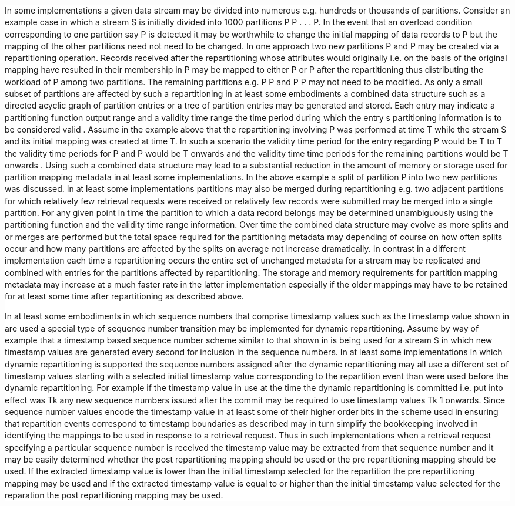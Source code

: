 In some implementations a given data stream may be divided into numerous e.g. hundreds or thousands of partitions. Consider an example case in which a stream S is initially divided into 1000 partitions P P . . . P. In the event that an overload condition corresponding to one partition say P is detected it may be worthwhile to change the initial mapping of data records to P but the mapping of the other partitions need not need to be changed. In one approach two new partitions P and P may be created via a repartitioning operation. Records received after the repartitioning whose attributes would originally i.e. on the basis of the original mapping have resulted in their membership in P may be mapped to either P or P after the repartitioning thus distributing the workload of P among two partitions. The remaining partitions e.g. P P and P P may not need to be modified. As only a small subset of partitions are affected by such a repartitioning in at least some embodiments a combined data structure such as a directed acyclic graph of partition entries or a tree of partition entries may be generated and stored. Each entry may indicate a partitioning function output range and a validity time range the time period during which the entry s partitioning information is to be considered valid . Assume in the example above that the repartitioning involving P was performed at time T while the stream S and its initial mapping was created at time T. In such a scenario the validity time period for the entry regarding P would be T to T the validity time periods for P and P would be T onwards and the validity time time periods for the remaining partitions would be T onwards . Using such a combined data structure may lead to a substantial reduction in the amount of memory or storage used for partition mapping metadata in at least some implementations. In the above example a split of partition P into two new partitions was discussed. In at least some implementations partitions may also be merged during repartitioning e.g. two adjacent partitions for which relatively few retrieval requests were received or relatively few records were submitted may be merged into a single partition. For any given point in time the partition to which a data record belongs may be determined unambiguously using the partitioning function and the validity time range information. Over time the combined data structure may evolve as more splits and or merges are performed but the total space required for the partitioning metadata may depending of course on how often splits occur and how many partitions are affected by the splits on average not increase dramatically. In contrast in a different implementation each time a repartitioning occurs the entire set of unchanged metadata for a stream may be replicated and combined with entries for the partitions affected by repartitioning. The storage and memory requirements for partition mapping metadata may increase at a much faster rate in the latter implementation especially if the older mappings may have to be retained for at least some time after repartitioning as described above.

In at least some embodiments in which sequence numbers that comprise timestamp values such as the timestamp value shown in are used a special type of sequence number transition may be implemented for dynamic repartitioning. Assume by way of example that a timestamp based sequence number scheme similar to that shown in is being used for a stream S in which new timestamp values are generated every second for inclusion in the sequence numbers. In at least some implementations in which dynamic repartitioning is supported the sequence numbers assigned after the dynamic repartitioning may all use a different set of timestamp values starting with a selected initial timestamp value corresponding to the repartition event than were used before the dynamic repartitioning. For example if the timestamp value in use at the time the dynamic repartitioning is committed i.e. put into effect was Tk any new sequence numbers issued after the commit may be required to use timestamp values Tk 1 onwards. Since sequence number values encode the timestamp value in at least some of their higher order bits in the scheme used in ensuring that repartition events correspond to timestamp boundaries as described may in turn simplify the bookkeeping involved in identifying the mappings to be used in response to a retrieval request. Thus in such implementations when a retrieval request specifying a particular sequence number is received the timestamp value may be extracted from that sequence number and it may be easily determined whether the post repartitioning mapping should be used or the pre repartitioning mapping should be used. If the extracted timestamp value is lower than the initial timestamp selected for the repartition the pre repartitioning mapping may be used and if the extracted timestamp value is equal to or higher than the initial timestamp value selected for the reparation the post repartitioning mapping may be used.
